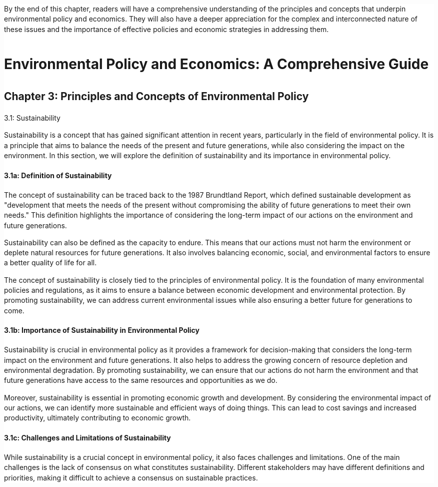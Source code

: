 By the end of this chapter, readers will have a comprehensive understanding of the principles and concepts that underpin environmental policy and economics. They will also have a deeper appreciation for the complex and interconnected nature of these issues and the importance of effective policies and economic strategies in addressing them. 


# Environmental Policy and Economics: A Comprehensive Guide

## Chapter 3: Principles and Concepts of Environmental Policy

 3.1: Sustainability

Sustainability is a concept that has gained significant attention in recent years, particularly in the field of environmental policy. It is a principle that aims to balance the needs of the present and future generations, while also considering the impact on the environment. In this section, we will explore the definition of sustainability and its importance in environmental policy.

#### 3.1a: Definition of Sustainability

The concept of sustainability can be traced back to the 1987 Brundtland Report, which defined sustainable development as "development that meets the needs of the present without compromising the ability of future generations to meet their own needs." This definition highlights the importance of considering the long-term impact of our actions on the environment and future generations.

Sustainability can also be defined as the capacity to endure. This means that our actions must not harm the environment or deplete natural resources for future generations. It also involves balancing economic, social, and environmental factors to ensure a better quality of life for all.

The concept of sustainability is closely tied to the principles of environmental policy. It is the foundation of many environmental policies and regulations, as it aims to ensure a balance between economic development and environmental protection. By promoting sustainability, we can address current environmental issues while also ensuring a better future for generations to come.

#### 3.1b: Importance of Sustainability in Environmental Policy

Sustainability is crucial in environmental policy as it provides a framework for decision-making that considers the long-term impact on the environment and future generations. It also helps to address the growing concern of resource depletion and environmental degradation. By promoting sustainability, we can ensure that our actions do not harm the environment and that future generations have access to the same resources and opportunities as we do.

Moreover, sustainability is essential in promoting economic growth and development. By considering the environmental impact of our actions, we can identify more sustainable and efficient ways of doing things. This can lead to cost savings and increased productivity, ultimately contributing to economic growth.

#### 3.1c: Challenges and Limitations of Sustainability

While sustainability is a crucial concept in environmental policy, it also faces challenges and limitations. One of the main challenges is the lack of consensus on what constitutes sustainability. Different stakeholders may have different definitions and priorities, making it difficult to achieve a consensus on sustainable practices.

